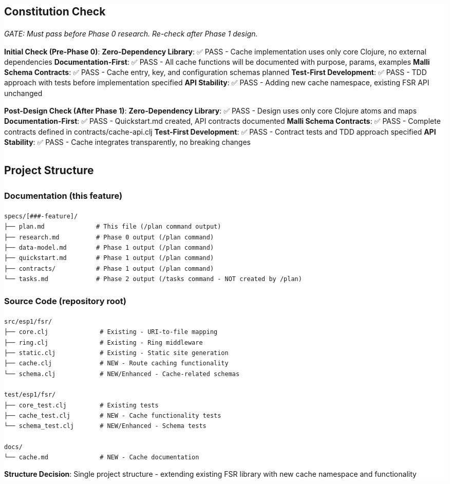 ## Constitution Check
*GATE: Must pass before Phase 0 research. Re-check after Phase 1 design.*

**Initial Check (Pre-Phase 0)**:
**Zero-Dependency Library**: ✅ PASS - Cache implementation uses only core Clojure, no external dependencies
**Documentation-First**: ✅ PASS - All cache functions will be documented with purpose, params, examples
**Malli Schema Contracts**: ✅ PASS - Cache entry, key, and configuration schemas planned
**Test-First Development**: ✅ PASS - TDD approach with tests before implementation specified
**API Stability**: ✅ PASS - Adding new cache namespace, existing FSR API unchanged

**Post-Design Check (After Phase 1)**:
**Zero-Dependency Library**: ✅ PASS - Design uses only core Clojure atoms and maps
**Documentation-First**: ✅ PASS - Quickstart.md created, API contracts documented
**Malli Schema Contracts**: ✅ PASS - Complete contracts defined in contracts/cache-api.clj
**Test-First Development**: ✅ PASS - Contract tests and TDD approach specified
**API Stability**: ✅ PASS - Cache integrates transparently, no breaking changes

## Project Structure

### Documentation (this feature)
```
specs/[###-feature]/
├── plan.md              # This file (/plan command output)
├── research.md          # Phase 0 output (/plan command)
├── data-model.md        # Phase 1 output (/plan command)
├── quickstart.md        # Phase 1 output (/plan command)
├── contracts/           # Phase 1 output (/plan command)
└── tasks.md             # Phase 2 output (/tasks command - NOT created by /plan)
```

### Source Code (repository root)
```
src/esp1/fsr/
├── core.clj              # Existing - URI-to-file mapping
├── ring.clj              # Existing - Ring middleware
├── static.clj            # Existing - Static site generation
├── cache.clj             # NEW - Route caching functionality
└── schema.clj            # NEW/Enhanced - Cache-related schemas

test/esp1/fsr/
├── core_test.clj         # Existing tests
├── cache_test.clj        # NEW - Cache functionality tests
└── schema_test.clj       # NEW/Enhanced - Schema tests

docs/
└── cache.md              # NEW - Cache documentation
```

**Structure Decision**: Single project structure - extending existing FSR library with new cache namespace and functionality
